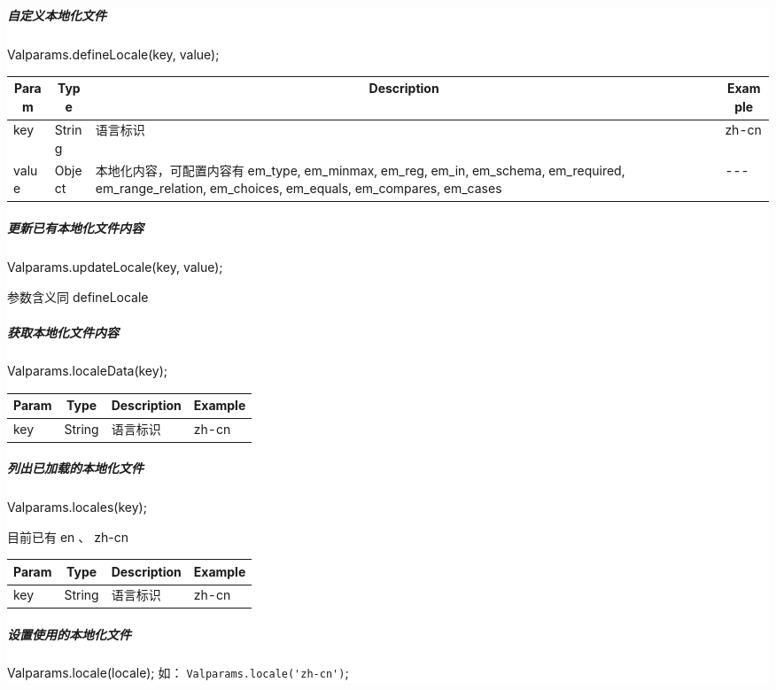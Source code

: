 ##### 自定义本地化文件

Valparams.defineLocale(key, value);

| Param | Type | Description | Example |
| --- | --- | --- | --- |
| key | String | 语言标识 | zh-cn |
| value | Object | 本地化内容，可配置内容有 em_type, em_minmax, em_reg, em_in, em_schema, em_required, em_range_relation, em_choices, em_equals, em_compares, em_cases | --- |

##### 更新已有本地化文件内容

Valparams.updateLocale(key, value);

参数含义同 defineLocale

##### 获取本地化文件内容

Valparams.localeData(key);

| Param | Type | Description | Example |
| --- | --- | --- | --- |
| key | String | 语言标识 | zh-cn |

##### 列出已加载的本地化文件

Valparams.locales(key);

目前已有 en 、 zh-cn

| Param | Type | Description | Example |
| --- | --- | --- | --- |
| key | String | 语言标识 | zh-cn |

##### 设置使用的本地化文件

Valparams.locale(locale);
如： `Valparams.locale('zh-cn')`;
